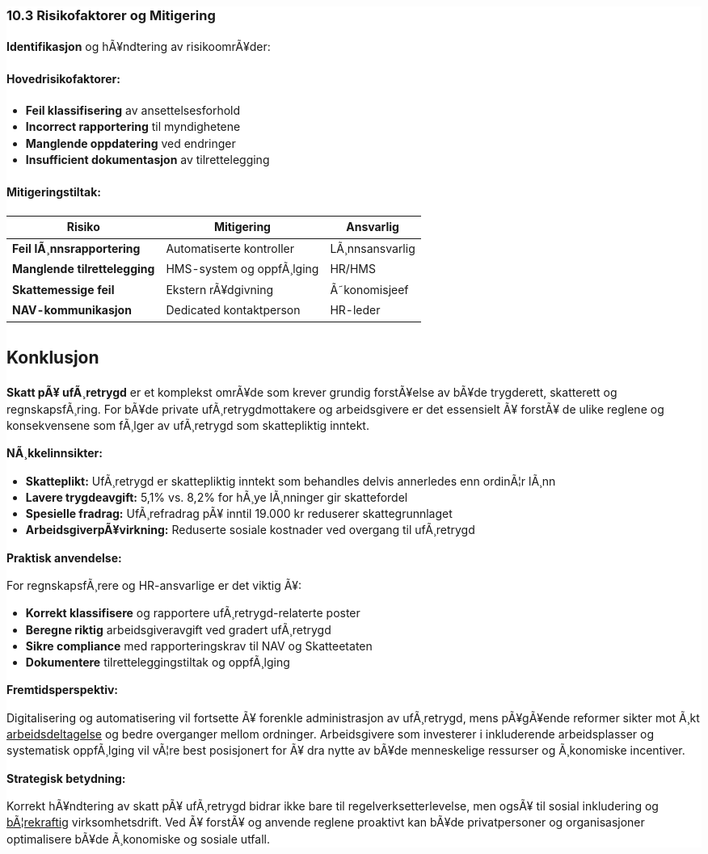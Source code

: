 ### 10.3 Risikofaktorer og Mitigering

**Identifikasjon** og hÃ¥ndtering av risikoomrÃ¥der:

#### Hovedrisikofaktorer:
* **Feil klassifisering** av ansettelsesforhold
* **Incorrect rapportering** til myndighetene
* **Manglende oppdatering** ved endringer
* **Insufficient dokumentasjon** av tilrettelegging

#### Mitigeringstiltak:
| **Risiko** | **Mitigering** | **Ansvarlig** |
|------------|----------------|---------------|
| **Feil lÃ¸nnsrapportering** | Automatiserte kontroller | LÃ¸nnsansvarlig |
| **Manglende tilrettelegging** | HMS-system og oppfÃ¸lging | HR/HMS |
| **Skattemessige feil** | Ekstern rÃ¥dgivning | Ã˜konomisjeef |
| **NAV-kommunikasjon** | Dedicated kontaktperson | HR-leder |

## Konklusjon

**Skatt pÃ¥ ufÃ¸retrygd** er et komplekst omrÃ¥de som krever grundig forstÃ¥else av bÃ¥de trygderett, skatterett og regnskapsfÃ¸ring. For bÃ¥de private ufÃ¸retrygdmottakere og arbeidsgivere er det essensielt Ã¥ forstÃ¥ de ulike reglene og konsekvensene som fÃ¸lger av ufÃ¸retrygd som skattepliktig inntekt.

**NÃ¸kkelinnsikter:**

* **Skatteplikt:** UfÃ¸retrygd er skattepliktig inntekt som behandles delvis annerledes enn ordinÃ¦r lÃ¸nn
* **Lavere trygdeavgift:** 5,1% vs. 8,2% for hÃ¸ye lÃ¸nninger gir skattefordel
* **Spesielle fradrag:** UfÃ¸refradrag pÃ¥ inntil 19.000 kr reduserer skattegrunnlaget  
* **ArbeidsgiverpÃ¥virkning:** Reduserte sosiale kostnader ved overgang til ufÃ¸retrygd

**Praktisk anvendelse:**

For regnskapsfÃ¸rere og HR-ansvarlige er det viktig Ã¥:
- **Korrekt klassifisere** og rapportere ufÃ¸retrygd-relaterte poster
- **Beregne riktig** arbeidsgiveravgift ved gradert ufÃ¸retrygd
- **Sikre compliance** med rapporteringskrav til NAV og Skatteetaten
- **Dokumentere** tilretteleggingstiltak og oppfÃ¸lging

**Fremtidsperspektiv:**

Digitalisering og automatisering vil fortsette Ã¥ forenkle administrasjon av ufÃ¸retrygd, mens pÃ¥gÃ¥ende reformer sikter mot Ã¸kt [arbeidsdeltagelse](/blogs/regnskap/hva-er-arbeidsdeltagelse "Hva er Arbeidsdeltagelse? MÃ¥ling og Betydning for SamfunnsÃ¸konomi") og bedre overganger mellom ordninger. Arbeidsgivere som investerer i inkluderende arbeidsplasser og systematisk oppfÃ¸lging vil vÃ¦re best posisjonert for Ã¥ dra nytte av bÃ¥de menneskelige ressurser og Ã¸konomiske incentiver.

**Strategisk betydning:**

Korrekt hÃ¥ndtering av skatt pÃ¥ ufÃ¸retrygd bidrar ikke bare til regelverksetterlevelse, men ogsÃ¥ til sosial inkludering og [bÃ¦rekraftig](/blogs/regnskap/hva-er-barekraft "Hva er BÃ¦rekraft? ESG og BÃ¦rekraftig RegnskapsfÃ¸ring") virksomhetsdrift. Ved Ã¥ forstÃ¥ og anvende reglene proaktivt kan bÃ¥de privatpersoner og organisasjoner optimalisere bÃ¥de Ã¸konomiske og sosiale utfall.
